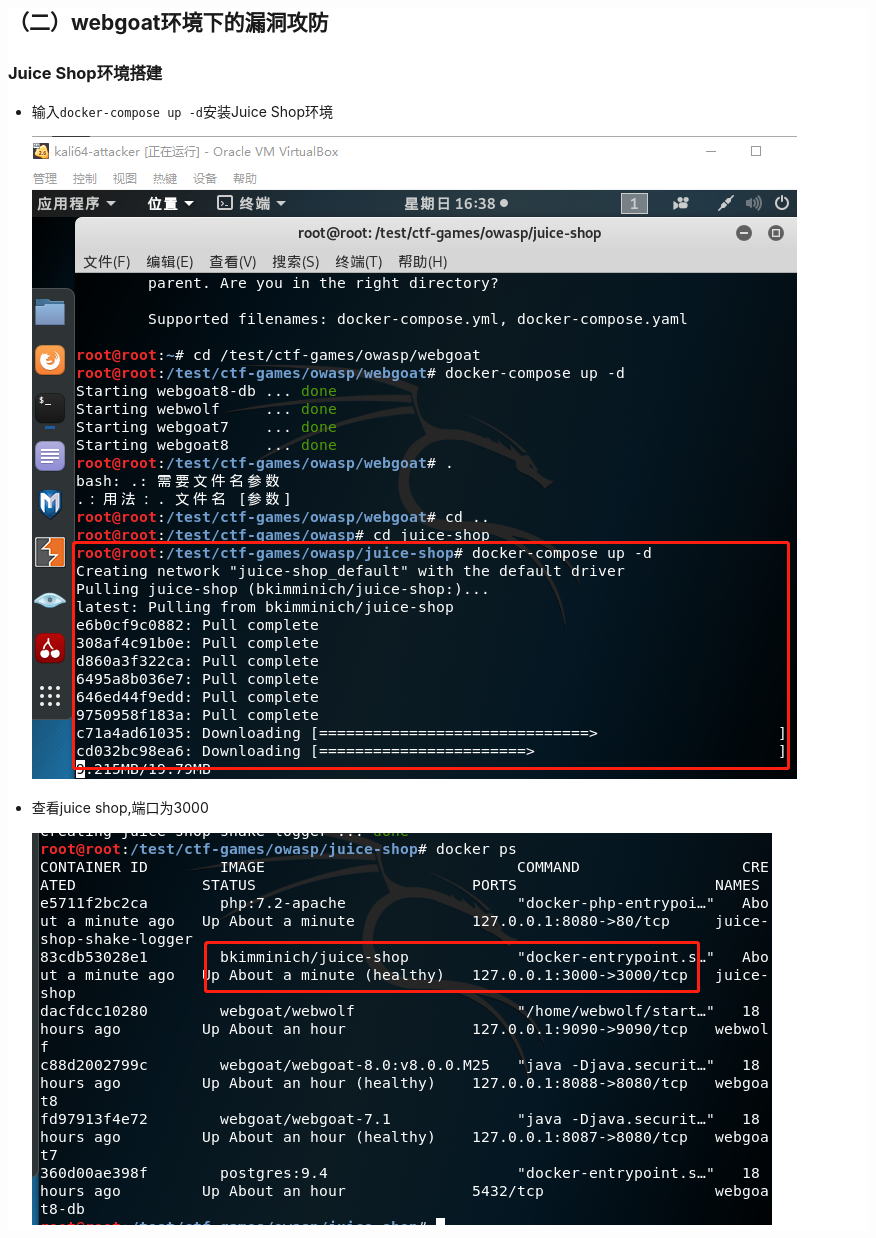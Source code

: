 ## （二）webgoat环境下的漏洞攻防

### Juice Shop环境搭建

- 输入`docker-compose up -d`安装Juice Shop环境

  ![juiceShopEnvironment](chapter0x03-image/juiceShopEnvironment.png)

- 查看juice shop,端口为3000

  ![juiceshopHealth](chapter0x03-image/juiceshopHealth.png)
